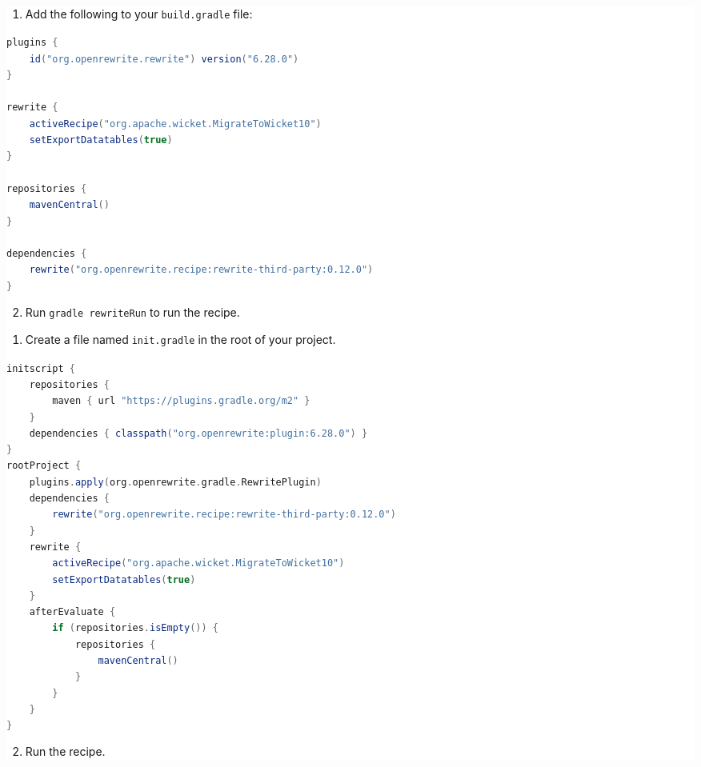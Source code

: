 1. Add the following to your `build.gradle` file:

```groovy title="build.gradle"
plugins {
    id("org.openrewrite.rewrite") version("6.28.0")
}

rewrite {
    activeRecipe("org.apache.wicket.MigrateToWicket10")
    setExportDatatables(true)
}

repositories {
    mavenCentral()
}

dependencies {
    rewrite("org.openrewrite.recipe:rewrite-third-party:0.12.0")
}
```

2. Run `gradle rewriteRun` to run the recipe.
</TabItem>

<TabItem value="gradle-init-script" label="Gradle init script">

1. Create a file named `init.gradle` in the root of your project.

```groovy title="init.gradle"
initscript {
    repositories {
        maven { url "https://plugins.gradle.org/m2" }
    }
    dependencies { classpath("org.openrewrite:plugin:6.28.0") }
}
rootProject {
    plugins.apply(org.openrewrite.gradle.RewritePlugin)
    dependencies {
        rewrite("org.openrewrite.recipe:rewrite-third-party:0.12.0")
    }
    rewrite {
        activeRecipe("org.apache.wicket.MigrateToWicket10")
        setExportDatatables(true)
    }
    afterEvaluate {
        if (repositories.isEmpty()) {
            repositories {
                mavenCentral()
            }
        }
    }
}
```

2. Run the recipe.

